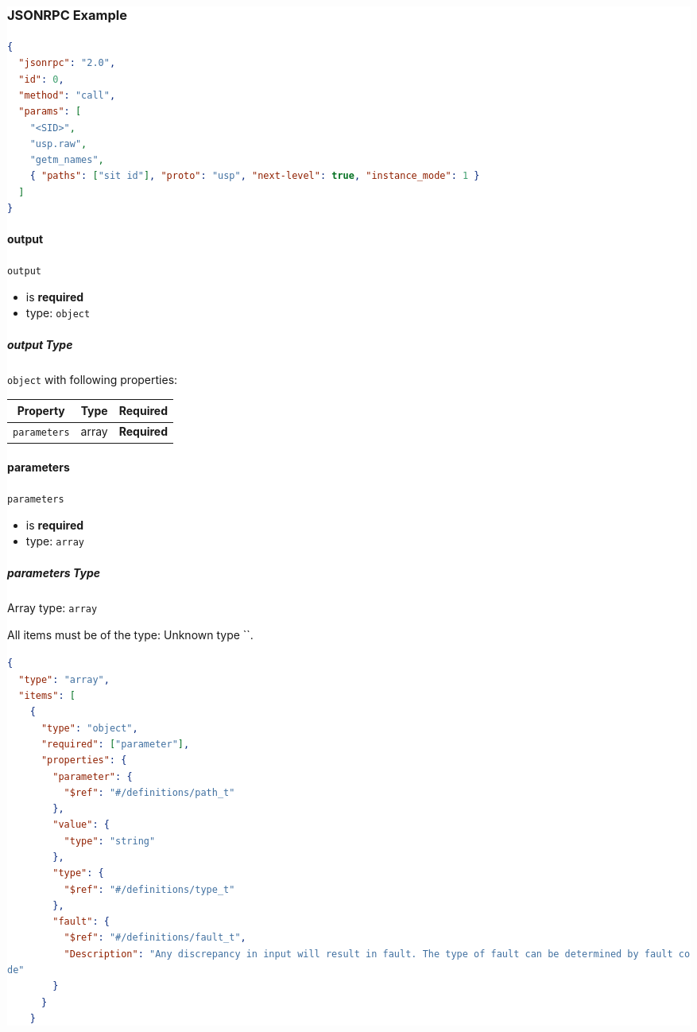 ### JSONRPC Example

```json
{
  "jsonrpc": "2.0",
  "id": 0,
  "method": "call",
  "params": [
    "<SID>",
    "usp.raw",
    "getm_names",
    { "paths": ["sit id"], "proto": "usp", "next-level": true, "instance_mode": 1 }
  ]
}
```

#### output

`output`

- is **required**
- type: `object`

##### output Type

`object` with following properties:

| Property     | Type  | Required     |
| ------------ | ----- | ------------ |
| `parameters` | array | **Required** |

#### parameters

`parameters`

- is **required**
- type: `array`

##### parameters Type

Array type: `array`

All items must be of the type: Unknown type ``.

```json
{
  "type": "array",
  "items": [
    {
      "type": "object",
      "required": ["parameter"],
      "properties": {
        "parameter": {
          "$ref": "#/definitions/path_t"
        },
        "value": {
          "type": "string"
        },
        "type": {
          "$ref": "#/definitions/type_t"
        },
        "fault": {
          "$ref": "#/definitions/fault_t",
          "Description": "Any discrepancy in input will result in fault. The type of fault can be determined by fault code"
        }
      }
    }
```